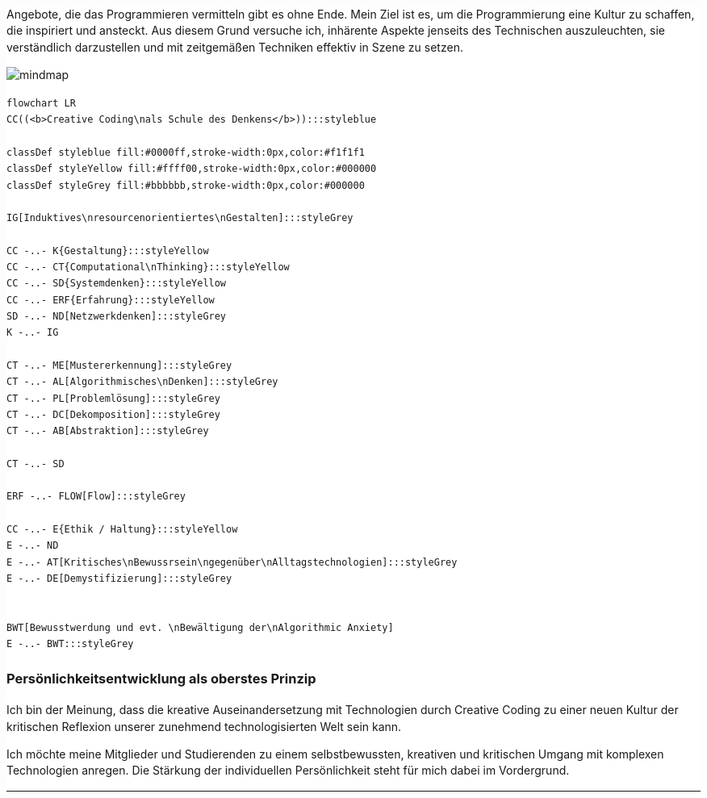 Angebote, die das Programmieren vermitteln gibt es ohne Ende. Mein Ziel ist es, um die Programmierung eine Kultur zu schaffen, die inspiriert und ansteckt. Aus diesem Grund versuche ich, inhärente Aspekte jenseits des Technischen auszuleuchten, sie verständlich darzustellen und mit zeitgemäßen Techniken effektiv in Szene zu setzen. 

![mindmap](/images/mindmap-0763885.png)

```mermaid
flowchart LR
CC((<b>Creative Coding\nals Schule des Denkens</b>)):::styleblue

classDef styleblue fill:#0000ff,stroke-width:0px,color:#f1f1f1
classDef styleYellow fill:#ffff00,stroke-width:0px,color:#000000
classDef styleGrey fill:#bbbbbb,stroke-width:0px,color:#000000

IG[Induktives\nresourcenorientiertes\nGestalten]:::styleGrey

CC -..- K{Gestaltung}:::styleYellow
CC -..- CT{Computational\nThinking}:::styleYellow
CC -..- SD{Systemdenken}:::styleYellow
CC -..- ERF{Erfahrung}:::styleYellow
SD -..- ND[Netzwerkdenken]:::styleGrey
K -..- IG

CT -..- ME[Mustererkennung]:::styleGrey
CT -..- AL[Algorithmisches\nDenken]:::styleGrey
CT -..- PL[Problemlösung]:::styleGrey
CT -..- DC[Dekomposition]:::styleGrey
CT -..- AB[Abstraktion]:::styleGrey

CT -..- SD

ERF -..- FLOW[Flow]:::styleGrey

CC -..- E{Ethik / Haltung}:::styleYellow
E -..- ND
E -..- AT[Kritisches\nBewussrsein\ngegenüber\nAlltagstechnologien]:::styleGrey
E -..- DE[Demystifizierung]:::styleGrey


BWT[Bewusstwerdung und evt. \nBewältigung der\nAlgorithmic Anxiety]
E -..- BWT:::styleGrey
```



### Persönlichkeitsentwicklung als oberstes Prinzip

Ich bin der Meinung, dass die kreative Auseinandersetzung mit Technologien durch Creative Coding zu einer neuen Kultur der kritischen Reflexion unserer zunehmend technologisierten Welt sein kann.

Ich möchte meine Mitglieder und Studierenden zu einem selbstbewussten, kreativen und kritischen Umgang mit komplexen Technologien anregen. Die Stärkung der individuellen Persönlichkeit steht für mich dabei im Vordergrund.

---
